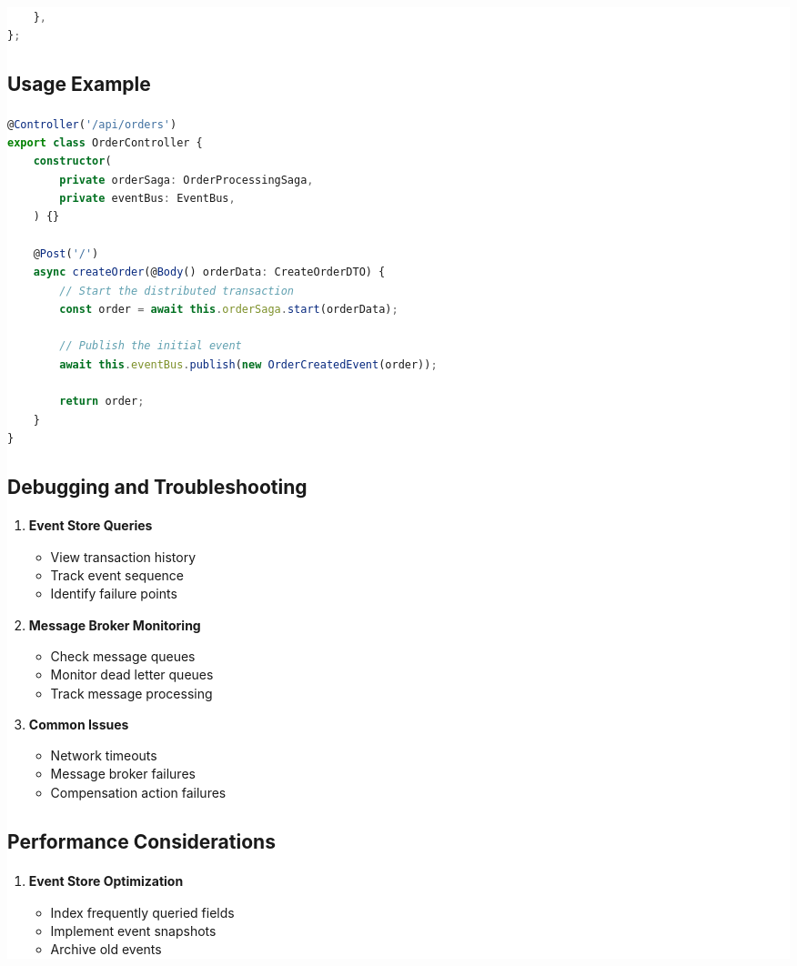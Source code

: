 ```typescript
	},
};
```

## Usage Example

```typescript
@Controller('/api/orders')
export class OrderController {
	constructor(
		private orderSaga: OrderProcessingSaga,
		private eventBus: EventBus,
	) {}

	@Post('/')
	async createOrder(@Body() orderData: CreateOrderDTO) {
		// Start the distributed transaction
		const order = await this.orderSaga.start(orderData);

		// Publish the initial event
		await this.eventBus.publish(new OrderCreatedEvent(order));

		return order;
	}
}
```

## Debugging and Troubleshooting

1. **Event Store Queries**

    - View transaction history
    - Track event sequence
    - Identify failure points

2. **Message Broker Monitoring**

    - Check message queues
    - Monitor dead letter queues
    - Track message processing

3. **Common Issues**
    - Network timeouts
    - Message broker failures
    - Compensation action failures

## Performance Considerations

1. **Event Store Optimization**

    - Index frequently queried fields
    - Implement event snapshots
    - Archive old events
